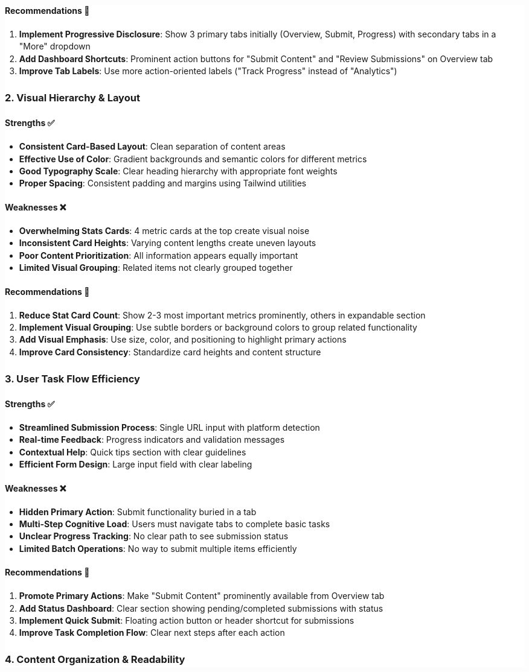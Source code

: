 #### Recommendations 🔧
1. **Implement Progressive Disclosure**: Show 3 primary tabs initially (Overview, Submit, Progress) with secondary tabs in a "More" dropdown
2. **Add Dashboard Shortcuts**: Prominent action buttons for "Submit Content" and "Review Submissions" on Overview tab
3. **Improve Tab Labels**: Use more action-oriented labels ("Track Progress" instead of "Analytics")

### 2. Visual Hierarchy & Layout

#### Strengths ✅
- **Consistent Card-Based Layout**: Clean separation of content areas
- **Effective Use of Color**: Gradient backgrounds and semantic colors for different metrics
- **Good Typography Scale**: Clear heading hierarchy with appropriate font weights
- **Proper Spacing**: Consistent padding and margins using Tailwind utilities

#### Weaknesses ❌
- **Overwhelming Stats Cards**: 4 metric cards at the top create visual noise
- **Inconsistent Card Heights**: Varying content lengths create uneven layouts
- **Poor Content Prioritization**: All information appears equally important
- **Limited Visual Grouping**: Related items not clearly grouped together

#### Recommendations 🔧
1. **Reduce Stat Card Count**: Show 2-3 most important metrics prominently, others in expandable section
2. **Implement Visual Grouping**: Use subtle borders or background colors to group related functionality
3. **Add Visual Emphasis**: Use size, color, and positioning to highlight primary actions
4. **Improve Card Consistency**: Standardize card heights and content structure

### 3. User Task Flow Efficiency

#### Strengths ✅
- **Streamlined Submission Process**: Single URL input with platform detection
- **Real-time Feedback**: Progress indicators and validation messages
- **Contextual Help**: Quick tips section with clear guidelines
- **Efficient Form Design**: Large input field with clear labeling

#### Weaknesses ❌
- **Hidden Primary Action**: Submit functionality buried in a tab
- **Multi-Step Cognitive Load**: Users must navigate tabs to complete basic tasks
- **Unclear Progress Tracking**: No clear path to see submission status
- **Limited Batch Operations**: No way to submit multiple items efficiently

#### Recommendations 🔧
1. **Promote Primary Actions**: Make "Submit Content" prominently available from Overview tab
2. **Add Status Dashboard**: Clear section showing pending/completed submissions with status
3. **Implement Quick Submit**: Floating action button or header shortcut for submissions
4. **Improve Task Completion Flow**: Clear next steps after each action

### 4. Content Organization & Readability
